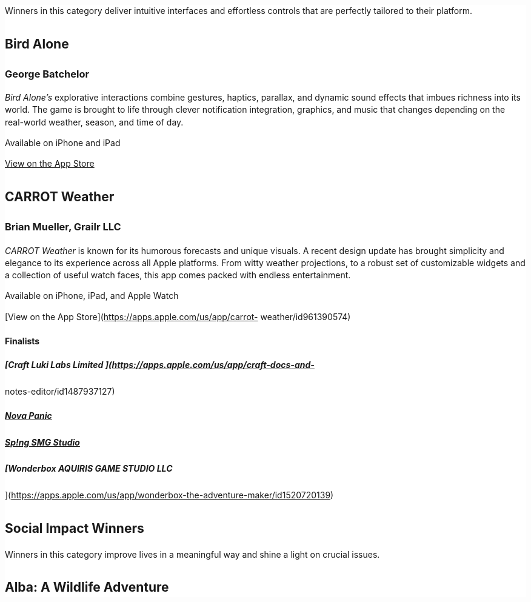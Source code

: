 Winners in this category deliver intuitive interfaces and effortless controls
that are perfectly tailored to their platform.

## Bird Alone

### George Batchelor

_Bird Alone’s_ explorative interactions combine gestures, haptics, parallax,
and dynamic sound effects that imbues richness into its world. The game is
brought to life through clever notification integration, graphics, and music
that changes depending on the real-world weather, season, and time of day.

Available on iPhone and iPad

[View on the App Store](https://apps.apple.com/us/app/bird-alone/id1435827876)

## CARROT Weather

### Brian Mueller, Grailr LLC

_CARROT Weather_ is known for its humorous forecasts and unique visuals. A
recent design update has brought simplicity and elegance to its experience
across all Apple platforms. From witty weather projections, to a robust set of
customizable widgets and a collection of useful watch faces, this app comes
packed with endless entertainment.

Available on iPhone, iPad, and Apple Watch

[View on the App Store](https://apps.apple.com/us/app/carrot-
weather/id961390574)

#### Finalists

##### [Craft Luki Labs Limited ](https://apps.apple.com/us/app/craft-docs-and-
notes-editor/id1487937127)

##### [Nova Panic ](https://nova.app)

##### [Sp!ng SMG Studio ](https://apps.apple.com/us/app/sp-ng/id1483542433)

##### [Wonderbox AQUIRIS GAME STUDIO LLC
](https://apps.apple.com/us/app/wonderbox-the-adventure-maker/id1520720139)

## Social Impact Winners

Winners in this category improve lives in a meaningful way and shine a light
on crucial issues.

## Alba: A Wildlife Adventure
